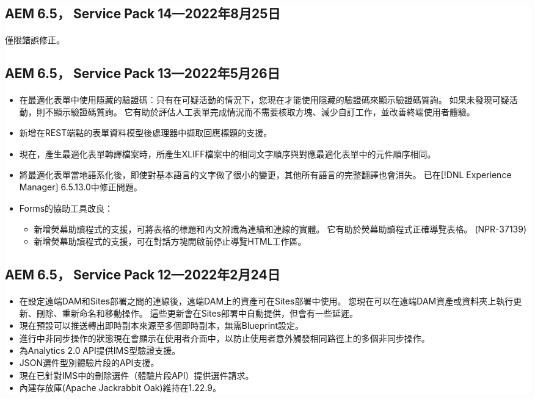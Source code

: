 ## AEM 6.5， Service Pack 14—2022年8月25日

僅限錯誤修正。

## AEM 6.5， Service Pack 13—2022年5月26日

* 在最適化表單中使用隱藏的驗證碼：只有在可疑活動的情況下，您現在才能使用隱藏的驗證碼來顯示驗證碼質詢。 如果未發現可疑活動，則不顯示驗證碼質詢。 它有助於評估人工表單完成情況而不需要核取方塊、減少自訂工作，並改善終端使用者體驗。

* 新增在REST端點的表單資料模型後處理器中擷取回應標題的支援。

* 現在，產生最適化表單轉譯檔案時，所產生XLIFF檔案中的相同文字順序與對應最適化表單中的元件順序相同。

* 將最適化表單當地語系化後，即使對基本語言的文字做了很小的變更，其他所有語言的完整翻譯也會消失。 已在[!DNL Experience Manager] 6.5.13.0中修正問題。

* Forms的協助工具改良：

   * 新增熒幕助讀程式的支援，可將表格的標題和內文辨識為連續和連線的實體。 它有助於熒幕助讀程式正確導覽表格。 (NPR-37139)
   * 新增熒幕助讀程式的支援，可在對話方塊開啟前停止導覽HTML工作區。

## AEM 6.5， Service Pack 12—2022年2月24日

* 在設定遠端DAM和Sites部署之間的連線後，遠端DAM上的資產可在Sites部署中使用。 您現在可以在遠端DAM資產或資料夾上執行更新、刪除、重新命名和移動操作。 這些更新會在Sites部署中自動提供，但會有一些延遲。
* 現在預設可以推送轉出即時副本來源至多個即時副本，無需Blueprint設定。
* 進行中非同步操作的狀態現在會顯示在使用者介面中，以防止使用者意外觸發相同路徑上的多個非同步操作。
* 為Analytics 2.0 API提供IMS型驗證支援。
* JSON選件型別體驗片段的API支援。
* 現在已針對IMS中的刪除選件（體驗片段API）提供選件請求。
* 內建存放庫(Apache Jackrabbit Oak)維持在1.22.9。
